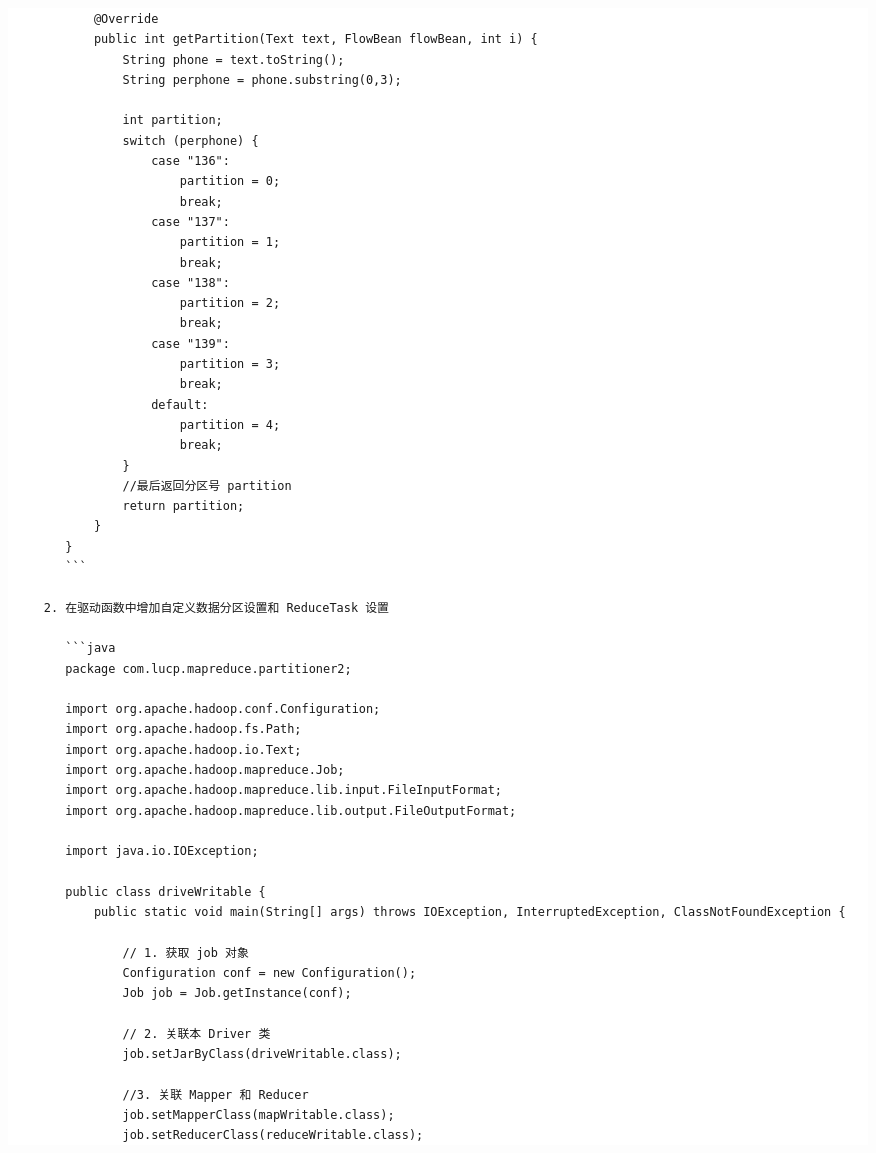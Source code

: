                 @Override
                public int getPartition(Text text, FlowBean flowBean, int i) {
                    String phone = text.toString();
                    String perphone = phone.substring(0,3);
            
                    int partition;
                    switch (perphone) {
                        case "136":
                            partition = 0;
                            break;
                        case "137":
                            partition = 1;
                            break;
                        case "138":
                            partition = 2;
                            break;
                        case "139":
                            partition = 3;
                            break;
                        default:
                            partition = 4;
                            break;
                    }
                    //最后返回分区号 partition
                    return partition;
                }
            }
            ```

         2. 在驱动函数中增加自定义数据分区设置和 ReduceTask 设置

            ```java
            package com.lucp.mapreduce.partitioner2;
            
            import org.apache.hadoop.conf.Configuration;
            import org.apache.hadoop.fs.Path;
            import org.apache.hadoop.io.Text;
            import org.apache.hadoop.mapreduce.Job;
            import org.apache.hadoop.mapreduce.lib.input.FileInputFormat;
            import org.apache.hadoop.mapreduce.lib.output.FileOutputFormat;
            
            import java.io.IOException;
            
            public class driveWritable {
                public static void main(String[] args) throws IOException, InterruptedException, ClassNotFoundException {
            
                    // 1. 获取 job 对象
                    Configuration conf = new Configuration();
                    Job job = Job.getInstance(conf);
            
                    // 2. 关联本 Driver 类
                    job.setJarByClass(driveWritable.class);
            
                    //3. 关联 Mapper 和 Reducer
                    job.setMapperClass(mapWritable.class);
                    job.setReducerClass(reduceWritable.class);
            